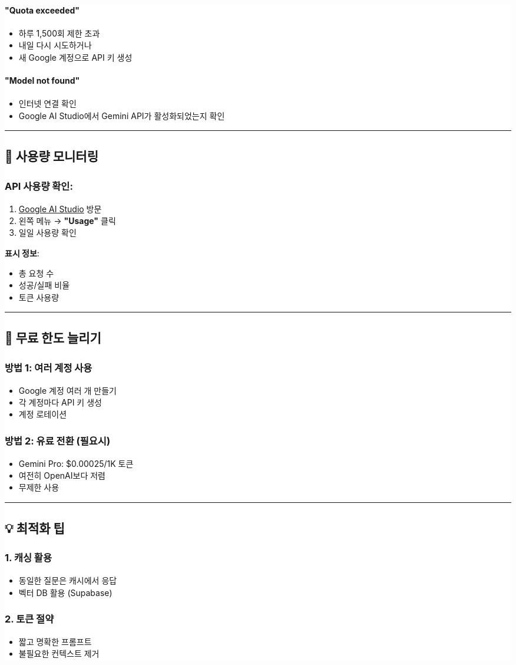 #### "Quota exceeded"
- 하루 1,500회 제한 초과
- 내일 다시 시도하거나
- 새 Google 계정으로 API 키 생성

#### "Model not found"
- 인터넷 연결 확인
- Google AI Studio에서 Gemini API가 활성화되었는지 확인

---

## 🎯 사용량 모니터링

### API 사용량 확인:

1. [Google AI Studio](https://aistudio.google.com/) 방문
2. 왼쪽 메뉴 → **"Usage"** 클릭
3. 일일 사용량 확인

**표시 정보**:
- 총 요청 수
- 성공/실패 비율
- 토큰 사용량

---

## 🚀 무료 한도 늘리기

### 방법 1: 여러 계정 사용
- Google 계정 여러 개 만들기
- 각 계정마다 API 키 생성
- 계정 로테이션

### 방법 2: 유료 전환 (필요시)
- Gemini Pro: $0.00025/1K 토큰
- 여전히 OpenAI보다 저렴
- 무제한 사용

---

## 💡 최적화 팁

### 1. 캐싱 활용
- 동일한 질문은 캐시에서 응답
- 벡터 DB 활용 (Supabase)

### 2. 토큰 절약
- 짧고 명확한 프롬프트
- 불필요한 컨텍스트 제거
